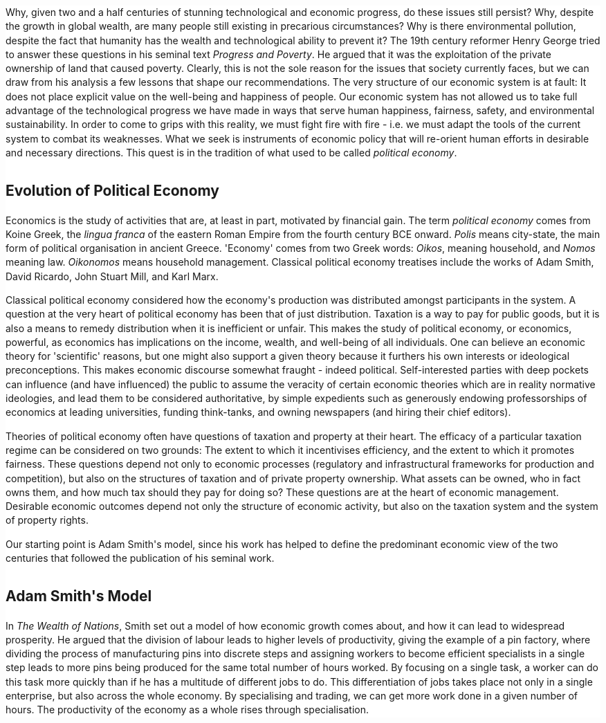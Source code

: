Why, given two and a half centuries of stunning technological and economic progress, do these issues still persist? Why, despite the growth in global wealth, are many people still existing in precarious circumstances? Why is there environmental pollution, despite the fact that humanity has the wealth and technological ability to prevent it? The 19th century reformer Henry George tried to answer these questions in his seminal text *Progress and Poverty*. He argued that it was the exploitation of the private ownership of land that caused  poverty. Clearly, this is not the sole reason for the issues that society currently faces, but we can draw from his analysis a few lessons that shape our recommendations. The very structure of our economic system is at fault: It does not place explicit value on the well-being and happiness of people. Our economic system has not allowed us to take full advantage of the technological progress we have made in ways that serve human happiness, fairness, safety, and environmental sustainability. In order to come to grips with this reality, we must fight fire with fire - i.e. we must adapt the tools of the current system to combat its weaknesses. What we seek is instruments of economic policy that will re-orient human efforts in desirable and necessary directions. This quest is in the tradition of what used to be called *political economy*.

## Evolution of Political Economy

Economics is the study of activities that are, at least in part, motivated by financial gain. The term *political economy* comes from  Koine Greek, the *lingua franca* of the eastern Roman Empire from the fourth century BCE onward. *Polis* means city-state, the main form of political organisation in ancient Greece. 'Economy' comes from two Greek words: *Oikos*, meaning household, and *Nomos* meaning law. *Oikonomos* means household management. Classical political economy treatises include the works of Adam Smith, David Ricardo, John Stuart Mill, and Karl Marx. 

Classical political economy considered how the economy's production was distributed amongst participants in the system. A question at the very heart of political economy has been that of just distribution. Taxation is a way to pay for public goods, but it is also a means to remedy distribution when it is inefficient or unfair. This makes the study of political economy, or economics, powerful, as economics has implications on the income, wealth, and well-being of all individuals. One can believe an economic theory for 'scientific' reasons, but one might also support a given theory because it furthers his own interests or ideological preconceptions. This makes economic discourse somewhat fraught - indeed political. Self-interested parties with deep pockets can influence (and have influenced) the public to assume the veracity of certain economic theories which are in reality normative ideologies, and lead them to be considered authoritative, by simple expedients such as generously endowing professorships of economics at leading universities, funding think-tanks, and owning newspapers (and hiring their chief editors). 

Theories of political economy often have questions of taxation and property at their heart. The efficacy of a particular taxation regime can be considered on two grounds: The extent to which it incentivises efficiency, and the extent to which it promotes fairness. These questions depend not only to economic processes (regulatory and infrastructural frameworks for production and competition), but also on the structures of taxation and of private property ownership. What assets can be owned, who in fact owns them, and how much tax should they pay for doing so? These questions are at the heart of economic management. Desirable economic outcomes depend not only the structure of economic activity, but also on the taxation system and the system of property rights. 

Our starting point is Adam Smith's model, since his work has helped to define the predominant economic view of the two centuries that followed the publication of his seminal work.

## Adam Smith's Model

In *The Wealth of Nations*, Smith set out a model of how economic growth comes about, and how it can lead to widespread prosperity. He argued that the division of labour leads to higher levels of productivity, giving the example of a pin factory, where dividing the process of manufacturing pins into discrete steps and assigning workers to become efficient specialists in a single step leads to more pins being produced for the same total number of hours worked. By focusing on a single task, a worker can do this task more quickly than if he has a multitude of different jobs to do. This differentiation of jobs takes place not only in a single enterprise, but also across the whole economy. By specialising and trading, we can get more work done in a given number of hours. The productivity of the economy as a whole rises through specialisation.
